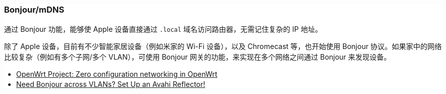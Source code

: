 ### Bonjour/mDNS

通过 Bonjour 功能，能够使 Apple 设备直接通过 `.local` 域名访问路由器，无需记住复杂的 IP 地址。

除了 Apple 设备，目前有不少智能家居设备（例如米家的 Wi-Fi 设备），以及 Chromecast 等，也开始使用 Bonjour 协议。如果家中的网络比较复杂（例如有多个子网/多个 VLAN），可使用 Bonjour 网关的功能，来实现在多个网络之间通过 Bonjour 来发现设备。

- [OpenWrt Project: Zero configuration networking in OpenWrt](https://openwrt.org/docs/guide-user/network/zeroconfig/zeroconf)
- [Need Bonjour across VLANs? Set Up an Avahi Reflector!](http://chrisreinking.com/need-bonjour-across-vlans-set-up-an-avahi-gateway/)
